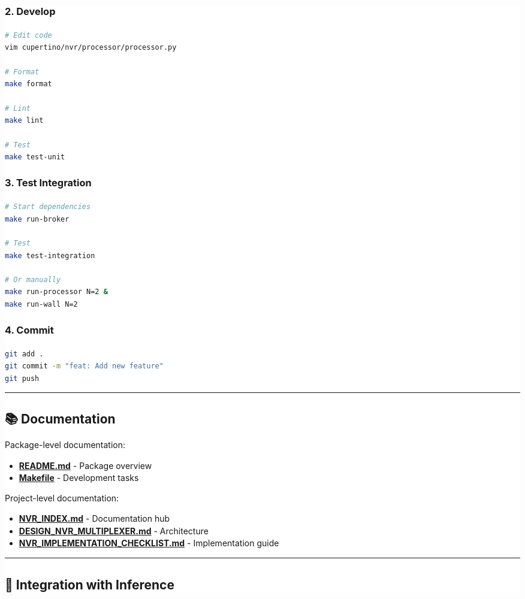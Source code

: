 ### 2. Develop

```bash
# Edit code
vim cupertino/nvr/processor/processor.py

# Format
make format

# Lint
make lint

# Test
make test-unit
```

### 3. Test Integration

```bash
# Start dependencies
make run-broker

# Test
make test-integration

# Or manually
make run-processor N=2 &
make run-wall N=2
```

### 4. Commit

```bash
git add .
git commit -m "feat: Add new feature"
git push
```

---

## 📚 Documentation

Package-level documentation:
- **[README.md](../../cupertino/nvr/README.md)** - Package overview
- **[Makefile](../../cupertino/nvr/Makefile)** - Development tasks

Project-level documentation:
- **[NVR_INDEX.md](./NVR_INDEX.md)** - Documentation hub
- **[DESIGN_NVR_MULTIPLEXER.md](./DESIGN_NVR_MULTIPLEXER.md)** - Architecture
- **[NVR_IMPLEMENTATION_CHECKLIST.md](./NVR_IMPLEMENTATION_CHECKLIST.md)** - Implementation guide

---

## 🔗 Integration with Inference
